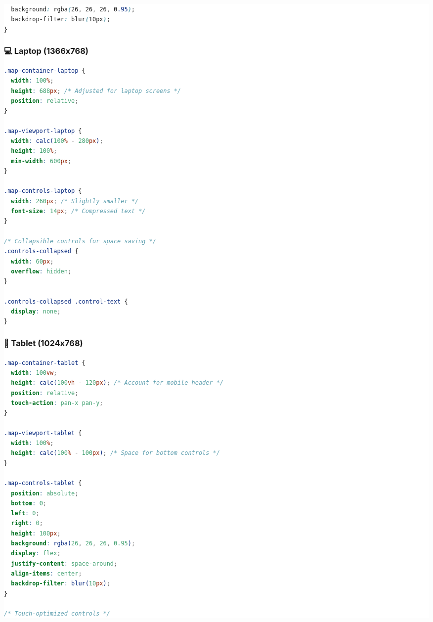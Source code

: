 ```css
  background: rgba(26, 26, 26, 0.95);
  backdrop-filter: blur(10px);
}
```

### **💻 Laptop (1366x768)**
```css
.map-container-laptop {
  width: 100%;
  height: 688px; /* Adjusted for laptop screens */
  position: relative;
}

.map-viewport-laptop {
  width: calc(100% - 280px);
  height: 100%;
  min-width: 600px;
}

.map-controls-laptop {
  width: 260px; /* Slightly smaller */
  font-size: 14px; /* Compressed text */
}

/* Collapsible controls for space saving */
.controls-collapsed {
  width: 60px;
  overflow: hidden;
}

.controls-collapsed .control-text {
  display: none;
}
```

### **📱 Tablet (1024x768)**  
```css
.map-container-tablet {
  width: 100vw;
  height: calc(100vh - 120px); /* Account for mobile header */
  position: relative;
  touch-action: pan-x pan-y;
}

.map-viewport-tablet {
  width: 100%;
  height: calc(100% - 100px); /* Space for bottom controls */
}

.map-controls-tablet {
  position: absolute;
  bottom: 0;
  left: 0;
  right: 0;
  height: 100px;
  background: rgba(26, 26, 26, 0.95);
  display: flex;
  justify-content: space-around;
  align-items: center;
  backdrop-filter: blur(10px);
}

/* Touch-optimized controls */
```